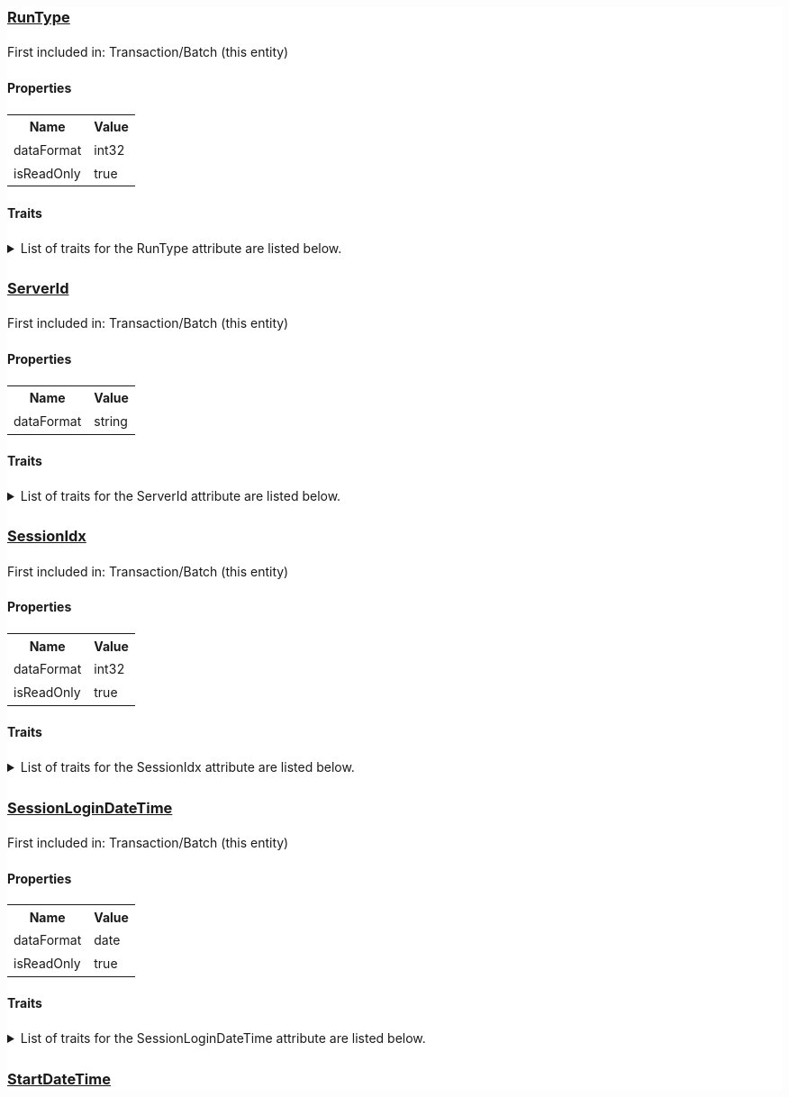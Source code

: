 ### <a href=#RunType name="RunType">RunType</a>

First included in: Transaction/Batch (this entity)  

#### Properties

<table><tr><th>Name</th><th>Value</th></tr><tr><td>dataFormat</td><td>int32</td></tr><tr><td>isReadOnly</td><td>true</td></tr></table>

#### Traits

<details><summary>List of traits for the RunType attribute are listed below.</summary></details>

### <a href=#ServerId name="ServerId">ServerId</a>

First included in: Transaction/Batch (this entity)  

#### Properties

<table><tr><th>Name</th><th>Value</th></tr><tr><td>dataFormat</td><td>string</td></tr></table>

#### Traits

<details><summary>List of traits for the ServerId attribute are listed below.</summary></details>

### <a href=#SessionIdx name="SessionIdx">SessionIdx</a>

First included in: Transaction/Batch (this entity)  

#### Properties

<table><tr><th>Name</th><th>Value</th></tr><tr><td>dataFormat</td><td>int32</td></tr><tr><td>isReadOnly</td><td>true</td></tr></table>

#### Traits

<details><summary>List of traits for the SessionIdx attribute are listed below.</summary></details>

### <a href=#SessionLoginDateTime name="SessionLoginDateTime">SessionLoginDateTime</a>

First included in: Transaction/Batch (this entity)  

#### Properties

<table><tr><th>Name</th><th>Value</th></tr><tr><td>dataFormat</td><td>date</td></tr><tr><td>isReadOnly</td><td>true</td></tr></table>

#### Traits

<details><summary>List of traits for the SessionLoginDateTime attribute are listed below.</summary></details>

### <a href=#StartDateTime name="StartDateTime">StartDateTime</a>
